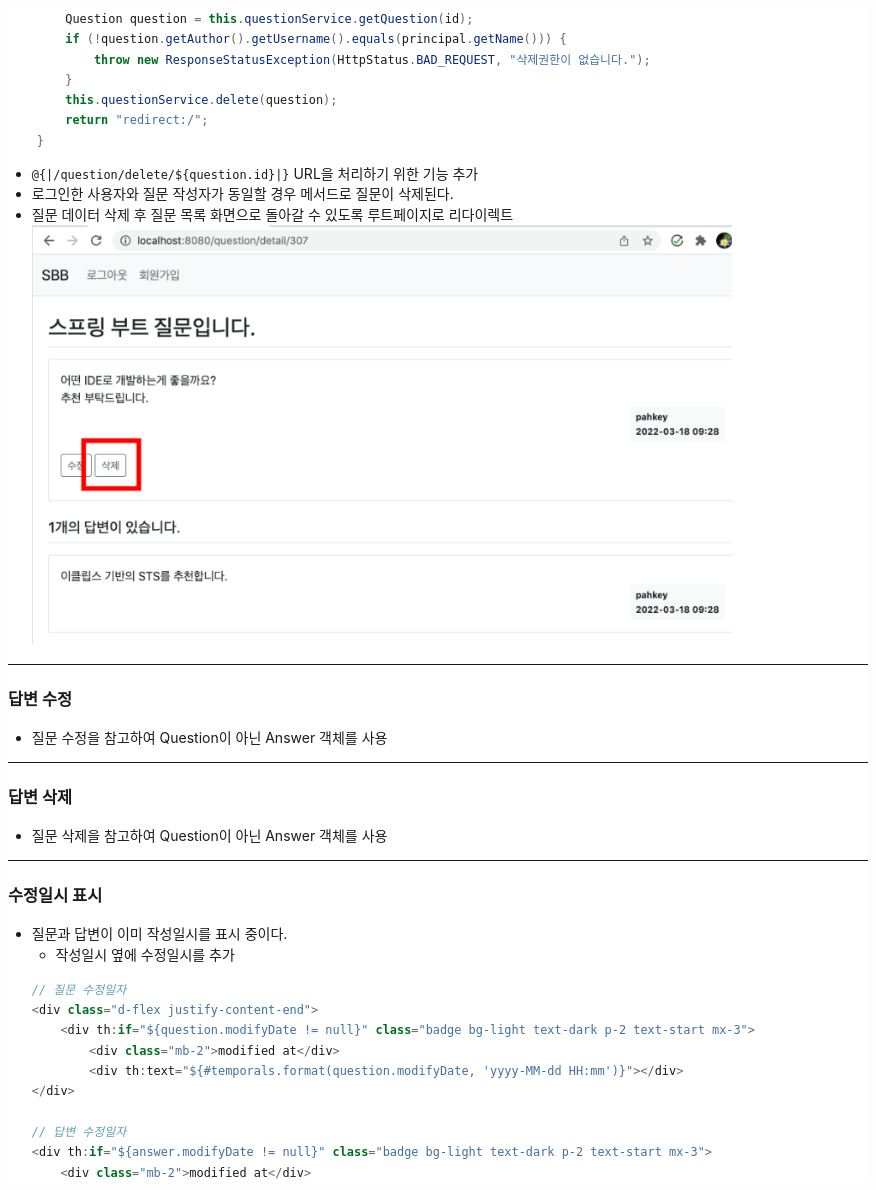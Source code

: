   ```java
          Question question = this.questionService.getQuestion(id);
          if (!question.getAuthor().getUsername().equals(principal.getName())) {
              throw new ResponseStatusException(HttpStatus.BAD_REQUEST, "삭제권한이 없습니다.");
          }
          this.questionService.delete(question);
          return "redirect:/";
      }
  ```
  - `@{|/question/delete/${question.id}|}` URL을 처리하기 위한 기능 추가
  - 로그인한 사용자와 질문 작성자가 동일할 경우 메서드로 질문이 삭제된다.
  - 질문 데이터 삭제 후 질문 목록 화면으로 돌아갈 수 있도록 루트페이지로 리다이렉트
    <img src="../md/images/image36.png" width="700px">

--- 
### 답변 수정
- 질문 수정을 참고하여 Question이 아닌 Answer 객체를 사용
---
### 답변 삭제
- 질문 삭제을 참고하여 Question이 아닌 Answer 객체를 사용

---
### 수정일시 표시
- 질문과 답변이 이미 작성일시를 표시 중이다.
  - 작성일시 옆에 수정일시를 추가
  ```java
  // 질문 수정일자
  <div class="d-flex justify-content-end">
      <div th:if="${question.modifyDate != null}" class="badge bg-light text-dark p-2 text-start mx-3">
          <div class="mb-2">modified at</div>
          <div th:text="${#temporals.format(question.modifyDate, 'yyyy-MM-dd HH:mm')}"></div>
  </div>
  
  // 답변 수정일자
  <div th:if="${answer.modifyDate != null}" class="badge bg-light text-dark p-2 text-start mx-3">
      <div class="mb-2">modified at</div>
  ```